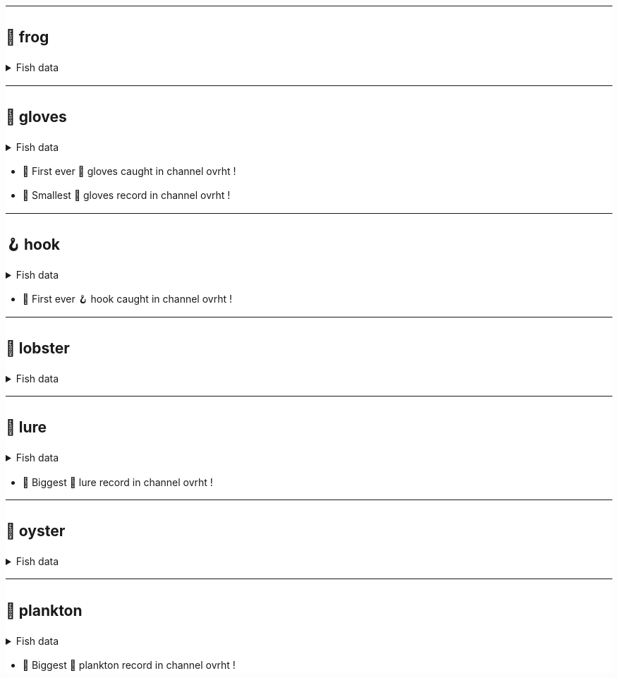 ---------------

## 🐸 frog

<details><summary>Fish data</summary></details>

---------------

## 🧤 gloves

<details><summary>Fish data</summary></details>


*  🥇 First ever 🧤 gloves caught in channel ovrht !

*  🥇 Smallest 🧤 gloves record in channel ovrht !

---------------

## 🪝 hook

<details><summary>Fish data</summary></details>


*  🥇 First ever 🪝 hook caught in channel ovrht !

---------------

## 🦞 lobster

<details><summary>Fish data</summary></details>

---------------

## 🎏 lure

<details><summary>Fish data</summary></details>


*  🥇 Biggest 🎏 lure record in channel ovrht !

---------------

## 🦪 oyster

<details><summary>Fish data</summary></details>

---------------

## 🦠 plankton

<details><summary>Fish data</summary></details>


*  🥇 Biggest 🦠 plankton record in channel ovrht !
